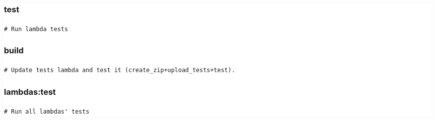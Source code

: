 ### test
    # Run lambda tests

### build
    # Update tests lambda and test it (create_zip+upload_tests+test).

### lambdas:test
    # Run all lambdas' tests
